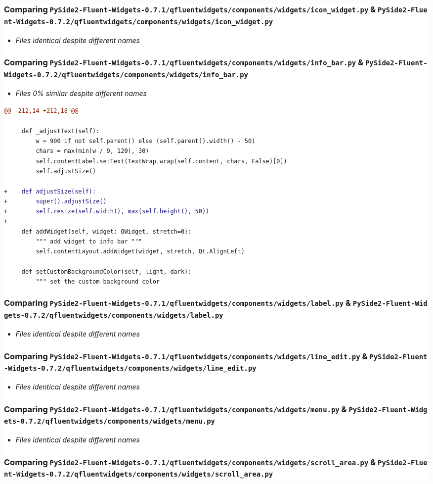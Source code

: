 ### Comparing `PySide2-Fluent-Widgets-0.7.1/qfluentwidgets/components/widgets/icon_widget.py` & `PySide2-Fluent-Widgets-0.7.2/qfluentwidgets/components/widgets/icon_widget.py`

 * *Files identical despite different names*

### Comparing `PySide2-Fluent-Widgets-0.7.1/qfluentwidgets/components/widgets/info_bar.py` & `PySide2-Fluent-Widgets-0.7.2/qfluentwidgets/components/widgets/info_bar.py`

 * *Files 0% similar despite different names*

```diff
@@ -212,14 +212,18 @@
 
     def _adjustText(self):
         w = 900 if not self.parent() else (self.parent().width() - 50)
         chars = max(min(w / 9, 120), 30)
         self.contentLabel.setText(TextWrap.wrap(self.content, chars, False)[0])
         self.adjustSize()
 
+    def adjustSize(self):
+        super().adjustSize()
+        self.resize(self.width(), max(self.height(), 50))
+
     def addWidget(self, widget: QWidget, stretch=0):
         """ add widget to info bar """
         self.contentLayout.addWidget(widget, stretch, Qt.AlignLeft)
 
     def setCustomBackgroundColor(self, light, dark):
         """ set the custom background color
```

### Comparing `PySide2-Fluent-Widgets-0.7.1/qfluentwidgets/components/widgets/label.py` & `PySide2-Fluent-Widgets-0.7.2/qfluentwidgets/components/widgets/label.py`

 * *Files identical despite different names*

### Comparing `PySide2-Fluent-Widgets-0.7.1/qfluentwidgets/components/widgets/line_edit.py` & `PySide2-Fluent-Widgets-0.7.2/qfluentwidgets/components/widgets/line_edit.py`

 * *Files identical despite different names*

### Comparing `PySide2-Fluent-Widgets-0.7.1/qfluentwidgets/components/widgets/menu.py` & `PySide2-Fluent-Widgets-0.7.2/qfluentwidgets/components/widgets/menu.py`

 * *Files identical despite different names*

### Comparing `PySide2-Fluent-Widgets-0.7.1/qfluentwidgets/components/widgets/scroll_area.py` & `PySide2-Fluent-Widgets-0.7.2/qfluentwidgets/components/widgets/scroll_area.py`
